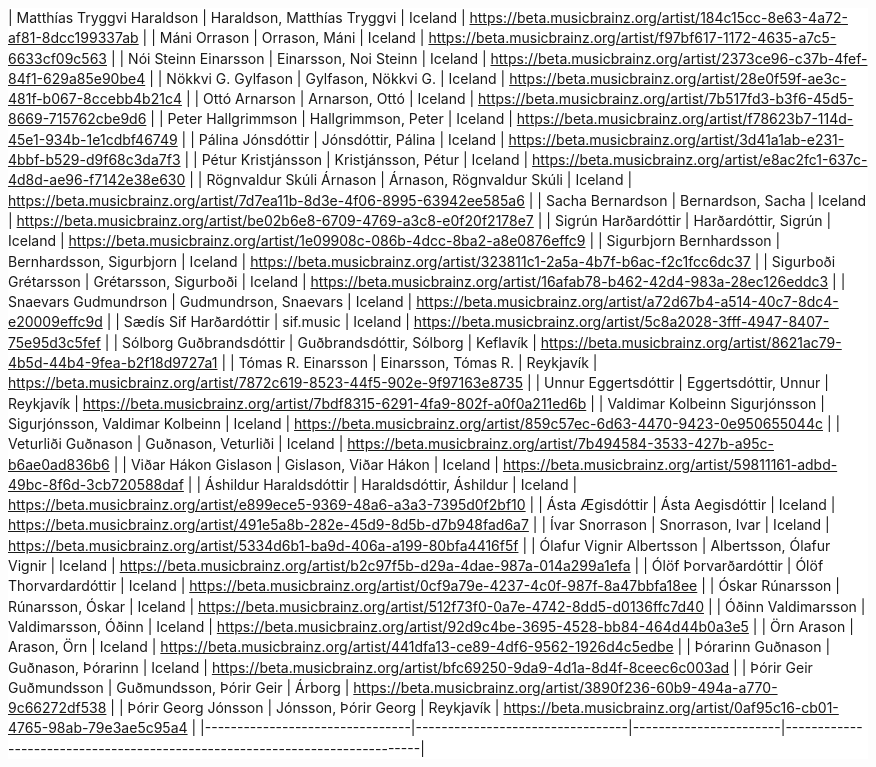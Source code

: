 | Matthías Tryggvi Haraldson     | Haraldson, Matthías Tryggvi     | Iceland               | <https://beta.musicbrainz.org/artist/184c15cc-8e63-4a72-af81-8dcc199337ab> |
| Máni Orrason                   | Orrason, Máni                   | Iceland               | <https://beta.musicbrainz.org/artist/f97bf617-1172-4635-a7c5-6633cf09c563> |
| Nói Steinn Einarsson           | Einarsson, Noi Steinn           | Iceland               | <https://beta.musicbrainz.org/artist/2373ce96-c37b-4fef-84f1-629a85e90be4> |
| Nökkvi G. Gylfason             | Gylfason, Nökkvi G.             | Iceland               | <https://beta.musicbrainz.org/artist/28e0f59f-ae3c-481f-b067-8ccebb4b21c4> |
| Ottó Arnarson                  | Arnarson, Ottó                  | Iceland               | <https://beta.musicbrainz.org/artist/7b517fd3-b3f6-45d5-8669-715762cbe9d6> |
| Peter Hallgrimmson             | Hallgrimmson, Peter             | Iceland               | <https://beta.musicbrainz.org/artist/f78623b7-114d-45e1-934b-1e1cdbf46749> |
| Pálina Jónsdóttir              | Jónsdóttir, Pálina              | Iceland               | <https://beta.musicbrainz.org/artist/3d41a1ab-e231-4bbf-b529-d9f68c3da7f3> |
| Pétur Kristjánsson             | Kristjánsson, Pétur             | Iceland               | <https://beta.musicbrainz.org/artist/e8ac2fc1-637c-4d8d-ae96-f7142e38e630> |
| Rögnvaldur Skúli Árnason       | Árnason, Rögnvaldur Skúli       | Iceland               | <https://beta.musicbrainz.org/artist/7d7ea11b-8d3e-4f06-8995-63942ee585a6> |
| Sacha Bernardson               | Bernardson, Sacha               | Iceland               | <https://beta.musicbrainz.org/artist/be02b6e8-6709-4769-a3c8-e0f20f2178e7> |
| Sigrún Harðardóttir            | Harðardóttir, Sigrún            | Iceland               | <https://beta.musicbrainz.org/artist/1e09908c-086b-4dcc-8ba2-a8e0876effc9> |
| Sigurbjorn Bernhardsson        | Bernhardsson, Sigurbjorn        | Iceland               | <https://beta.musicbrainz.org/artist/323811c1-2a5a-4b7f-b6ac-f2c1fcc6dc37> |
| Sigurboði Grétarsson           | Grétarsson, Sigurboði           | Iceland               | <https://beta.musicbrainz.org/artist/16afab78-b462-42d4-983a-28ec126eddc3> |
| Snaevars Gudmundrson           | Gudmundrson, Snaevars           | Iceland               | <https://beta.musicbrainz.org/artist/a72d67b4-a514-40c7-8dc4-e20009effc9d> |
| Sædís Sif Harðardóttir         | sif.music                       | Iceland               | <https://beta.musicbrainz.org/artist/5c8a2028-3fff-4947-8407-75e95d3c5fef> |
| Sólborg Guðbrandsdóttir        | Guðbrandsdóttir, Sólborg        | Keflavík              | <https://beta.musicbrainz.org/artist/8621ac79-4b5d-44b4-9fea-b2f18d9727a1> |
| Tómas R. Einarsson             | Einarsson, Tómas R.             | Reykjavík             | <https://beta.musicbrainz.org/artist/7872c619-8523-44f5-902e-9f97163e8735> |
| Unnur Eggertsdóttir            | Eggertsdóttir, Unnur            | Reykjavík             | <https://beta.musicbrainz.org/artist/7bdf8315-6291-4fa9-802f-a0f0a211ed6b> |
| Valdimar Kolbeinn Sigurjónsson | Sigurjónsson, Valdimar Kolbeinn | Iceland               | <https://beta.musicbrainz.org/artist/859c57ec-6d63-4470-9423-0e950655044c> |
| Veturliði Guðnason             | Guðnason, Veturliði             | Iceland               | <https://beta.musicbrainz.org/artist/7b494584-3533-427b-a95c-b6ae0ad836b6> |
| Viðar Hákon Gislason           | Gislason, Viðar Hákon           | Iceland               | <https://beta.musicbrainz.org/artist/59811161-adbd-49bc-8f6d-3cb720588daf> |
| Áshildur Haraldsdóttir         | Haraldsdóttir, Áshildur         | Iceland               | <https://beta.musicbrainz.org/artist/e899ece5-9369-48a6-a3a3-7395d0f2bf10> |
| Ásta Ægisdóttir                | Ásta Aegisdóttir                | Iceland               | <https://beta.musicbrainz.org/artist/491e5a8b-282e-45d9-8d5b-d7b948fad6a7> |
| Ívar Snorrason                 | Snorrason, Ivar                 | Iceland               | <https://beta.musicbrainz.org/artist/5334d6b1-ba9d-406a-a199-80bfa4416f5f> |
| Ólafur Vignir Albertsson       | Albertsson, Ólafur Vignir       | Iceland               | <https://beta.musicbrainz.org/artist/b2c97f5b-d29a-4dae-987a-014a299a1efa> |
| Ólöf Þorvarðardóttir           | Ólöf Thorvardardóttir           | Iceland               | <https://beta.musicbrainz.org/artist/0cf9a79e-4237-4c0f-987f-8a47bbfa18ee> |
| Óskar Rúnarsson                | Rúnarsson, Óskar                | Iceland               | <https://beta.musicbrainz.org/artist/512f73f0-0a7e-4742-8dd5-d0136ffc7d40> |
| Óðinn Valdimarsson             | Valdimarsson, Óðinn             | Iceland               | <https://beta.musicbrainz.org/artist/92d9c4be-3695-4528-bb84-464d44b0a3e5> |
| Örn Arason                     | Arason, Örn                     | Iceland               | <https://beta.musicbrainz.org/artist/441dfa13-ce89-4df6-9562-1926d4c5edbe> |
| Þórarinn Guðnason              | Guðnason, Þórarinn              | Iceland               | <https://beta.musicbrainz.org/artist/bfc69250-9da9-4d1a-8d4f-8ceec6c003ad> |
| Þórir Geir Guðmundsson         | Guðmundsson, Þórir Geir         | Árborg                | <https://beta.musicbrainz.org/artist/3890f236-60b9-494a-a770-9c66272df538> |
| Þórir Georg Jónsson            | Jónsson, Þórir Georg            | Reykjavík             | <https://beta.musicbrainz.org/artist/0af95c16-cb01-4765-98ab-79e3ae5c95a4> |
|--------------------------------|---------------------------------|-----------------------|----------------------------------------------------------------------------|
